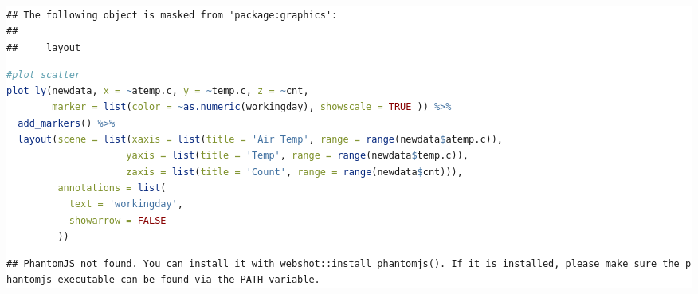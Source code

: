     ## The following object is masked from 'package:graphics':
    ## 
    ##     layout

``` r
#plot scatter
plot_ly(newdata, x = ~atemp.c, y = ~temp.c, z = ~cnt,
        marker = list(color = ~as.numeric(workingday), showscale = TRUE )) %>%
  add_markers() %>%
  layout(scene = list(xaxis = list(title = 'Air Temp', range = range(newdata$atemp.c)),
                     yaxis = list(title = 'Temp', range = range(newdata$temp.c)),
                     zaxis = list(title = 'Count', range = range(newdata$cnt))),
         annotations = list(
           text = 'workingday',
           showarrow = FALSE
         ))
```

    ## PhantomJS not found. You can install it with webshot::install_phantomjs(). If it is installed, please make sure the phantomjs executable can be found via the PATH variable.


